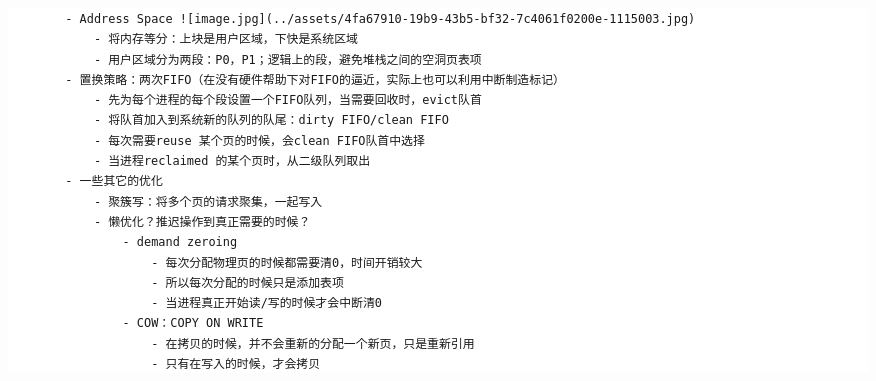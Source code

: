 			- Address Space ![image.jpg](../assets/4fa67910-19b9-43b5-bf32-7c4061f0200e-1115003.jpg)
				- 将内存等分：上块是用户区域，下快是系统区域
				- 用户区域分为两段：P0，P1；逻辑上的段，避免堆栈之间的空洞页表项
			- 置换策略：两次FIFO（在没有硬件帮助下对FIFO的逼近，实际上也可以利用中断制造标记）
				- 先为每个进程的每个段设置一个FIFO队列，当需要回收时，evict队首
				- 将队首加入到系统新的队列的队尾：dirty FIFO/clean FIFO
				- 每次需要reuse 某个页的时候，会clean FIFO队首中选择
				- 当进程reclaimed 的某个页时，从二级队列取出
			- 一些其它的优化
				- 聚簇写：将多个页的请求聚集，一起写入
				- 懒优化？推迟操作到真正需要的时候？
					- demand zeroing
						- 每次分配物理页的时候都需要清0，时间开销较大
						- 所以每次分配的时候只是添加表项
						- 当进程真正开始读/写的时候才会中断清0
					- COW：COPY ON WRITE
						- 在拷贝的时候，并不会重新的分配一个新页，只是重新引用
						- 只有在写入的时候，才会拷贝